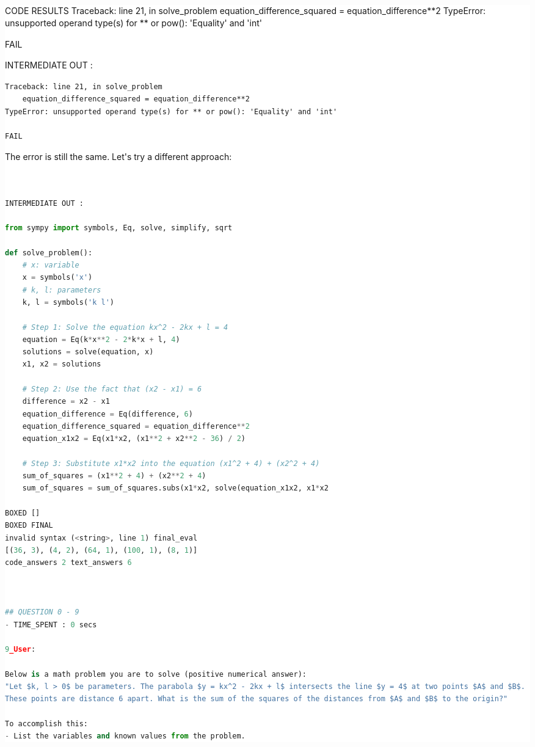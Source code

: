 CODE RESULTS Traceback: line 21, in solve_problem
    equation_difference_squared = equation_difference**2
TypeError: unsupported operand type(s) for ** or pow(): 'Equality' and 'int'

FAIL


INTERMEDIATE OUT :
```output
Traceback: line 21, in solve_problem
    equation_difference_squared = equation_difference**2
TypeError: unsupported operand type(s) for ** or pow(): 'Equality' and 'int'

FAIL

```
The error is still the same. Let's try a different approach:

```python


INTERMEDIATE OUT :

from sympy import symbols, Eq, solve, simplify, sqrt

def solve_problem():
    # x: variable
    x = symbols('x')
    # k, l: parameters
    k, l = symbols('k l')

    # Step 1: Solve the equation kx^2 - 2kx + l = 4
    equation = Eq(k*x**2 - 2*k*x + l, 4)
    solutions = solve(equation, x)
    x1, x2 = solutions

    # Step 2: Use the fact that (x2 - x1) = 6
    difference = x2 - x1
    equation_difference = Eq(difference, 6)
    equation_difference_squared = equation_difference**2
    equation_x1x2 = Eq(x1*x2, (x1**2 + x2**2 - 36) / 2)

    # Step 3: Substitute x1*x2 into the equation (x1^2 + 4) + (x2^2 + 4)
    sum_of_squares = (x1**2 + 4) + (x2**2 + 4)
    sum_of_squares = sum_of_squares.subs(x1*x2, solve(equation_x1x2, x1*x2

BOXED []
BOXED FINAL 
invalid syntax (<string>, line 1) final_eval
[(36, 3), (4, 2), (64, 1), (100, 1), (8, 1)]
code_answers 2 text_answers 6



## QUESTION 0 - 9 
- TIME_SPENT : 0 secs

9_User:

Below is a math problem you are to solve (positive numerical answer):
"Let $k, l > 0$ be parameters. The parabola $y = kx^2 - 2kx + l$ intersects the line $y = 4$ at two points $A$ and $B$. These points are distance 6 apart. What is the sum of the squares of the distances from $A$ and $B$ to the origin?"

To accomplish this:
- List the variables and known values from the problem.
```
